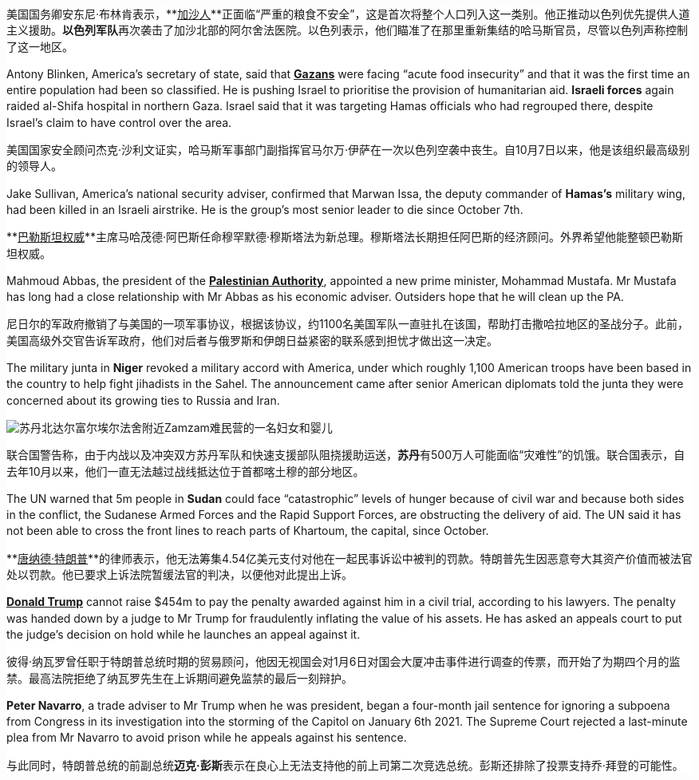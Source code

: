 美国国务卿安东尼·布林肯表示，**[加沙人](https://www.economist.com/israel-hamas)**正面临“严重的粮食不安全”，这是首次将整个人口列入这一类别。他正推动以色列优先提供人道主义援助。**以色列军队**再次袭击了加沙北部的阿尔舍法医院。以色列表示，他们瞄准了在那里重新集结的哈马斯官员，尽管以色列声称控制了这一地区。

Antony Blinken, America’s secretary of state, said that **[Gazans](https://www.economist.com/israel-hamas)** were facing “acute food insecurity” and that it was the first time an entire population had been so classified. He is pushing Israel to prioritise the provision of humanitarian aid. **Israeli forces** again raided al-Shifa hospital in northern Gaza. Israel said that it was targeting Hamas officials who had regrouped there, despite Israel’s claim to have control over the area.

美国国家安全顾问杰克·沙利文证实，哈马斯军事部门副指挥官马尔万·伊萨在一次以色列空袭中丧生。自10月7日以来，他是该组织最高级别的领导人。

Jake Sullivan, America’s national security adviser, confirmed that Marwan Issa, the deputy commander of **Hamas’s** military wing, had been killed in an Israeli airstrike. He is the group’s most senior leader to die since October 7th.

**[巴勒斯坦权威](https://www.economist.com/middle-east-and-africa/2024/03/21/a-new-leader-offers-little-hope-for-palestinians)**主席马哈茂德·阿巴斯任命穆罕默德·穆斯塔法为新总理。穆斯塔法长期担任阿巴斯的经济顾问。外界希望他能整顿巴勒斯坦权威。

Mahmoud Abbas, the president of the **[Palestinian Authority](https://www.economist.com/middle-east-and-africa/2024/03/21/a-new-leader-offers-little-hope-for-palestinians)**, appointed a new prime minister, Mohammad Mustafa. Mr Mustafa has long had a close relationship with Mr Abbas as his economic adviser. Outsiders hope that he will clean up the PA.

尼日尔的军政府撤销了与美国的一项军事协议，根据该协议，约1100名美国军队一直驻扎在该国，帮助打击撒哈拉地区的圣战分子。此前，美国高级外交官告诉军政府，他们对后者与俄罗斯和伊朗日益紧密的联系感到担忧才做出这一决定。

The military junta in **Niger** revoked a military accord with America, under which roughly 1,100 American troops have been based in the country to help fight jihadists in the Sahel. The announcement came after senior American diplomats told the junta they were concerned about its growing ties to Russia and Iran.

![苏丹北达尔富尔埃尔法舍附近Zamzam难民营的一名妇女和婴儿](https://www.economist.com/cdn-cgi/image/width=1424,quality=80,format=auto/content-assets/images/20240323_WWP002.jpg)

联合国警告称，由于内战以及冲突双方苏丹军队和快速支援部队阻挠援助运送，**苏丹**有500万人可能面临“灾难性”的饥饿。联合国表示，自去年10月以来，他们一直无法越过战线抵达位于首都喀土穆的部分地区。

The UN warned that 5m people in **Sudan** could face “catastrophic” levels of hunger because of civil war and because both sides in the conflict, the Sudanese Armed Forces and the Rapid Support Forces, are obstructing the delivery of aid. The UN said it has not been able to cross the front lines to reach parts of Khartoum, the capital, since October.

**[唐纳德·特朗普](https://www.economist.com/united-states/article89399-prod.ece)**的律师表示，他无法筹集4.54亿美元支付对他在一起民事诉讼中被判的罚款。特朗普先生因恶意夸大其资产价值而被法官处以罚款。他已要求上诉法院暂缓法官的判决，以便他对此提出上诉。

**[Donald Trump](https://www.economist.com/united-states/article89399-prod.ece)** cannot raise $454m to pay the penalty awarded against him in a civil trial, according to his lawyers. The penalty was handed down by a judge to Mr Trump for fraudulently inflating the value of his assets. He has asked an appeals court to put the judge’s decision on hold while he launches an appeal against it.

彼得·纳瓦罗曾任职于特朗普总统时期的贸易顾问，他因无视国会对1月6日对国会大厦冲击事件进行调查的传票，而开始了为期四个月的监禁。最高法院拒绝了纳瓦罗先生在上诉期间避免监禁的最后一刻辩护。

**Peter Navarro**, a trade adviser to Mr Trump when he was president, began a four-month jail sentence for ignoring a subpoena from Congress in its investigation into the storming of the Capitol on January 6th 2021. The Supreme Court rejected a last-minute plea from Mr Navarro to avoid prison while he appeals against his sentence.

与此同时，特朗普总统的前副总统**迈克·彭斯**表示在良心上无法支持他的前上司第二次竞选总统。彭斯还排除了投票支持乔·拜登的可能性。
